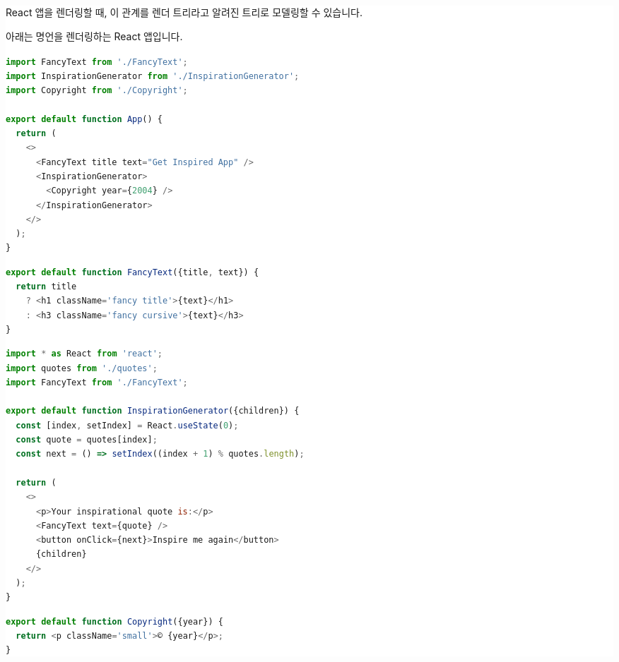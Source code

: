 React 앱을 렌더링할 때, 이 관계를 렌더 트리라고 알려진 트리로 모델링할 수 있습니다.

아래는 명언을 렌더링하는 React 앱입니다.

<Sandpack>

```js src/App.js
import FancyText from './FancyText';
import InspirationGenerator from './InspirationGenerator';
import Copyright from './Copyright';

export default function App() {
  return (
    <>
      <FancyText title text="Get Inspired App" />
      <InspirationGenerator>
        <Copyright year={2004} />
      </InspirationGenerator>
    </>
  );
}

```

```js src/FancyText.js
export default function FancyText({title, text}) {
  return title
    ? <h1 className='fancy title'>{text}</h1>
    : <h3 className='fancy cursive'>{text}</h3>
}
```

```js src/InspirationGenerator.js
import * as React from 'react';
import quotes from './quotes';
import FancyText from './FancyText';

export default function InspirationGenerator({children}) {
  const [index, setIndex] = React.useState(0);
  const quote = quotes[index];
  const next = () => setIndex((index + 1) % quotes.length);

  return (
    <>
      <p>Your inspirational quote is:</p>
      <FancyText text={quote} />
      <button onClick={next}>Inspire me again</button>
      {children}
    </>
  );
}
```

```js src/Copyright.js
export default function Copyright({year}) {
  return <p className='small'>©️ {year}</p>;
}
```


[comment]: <> (perhaps we should also deep dive on conditional imports)
[TODO]: <> (Add challenges)